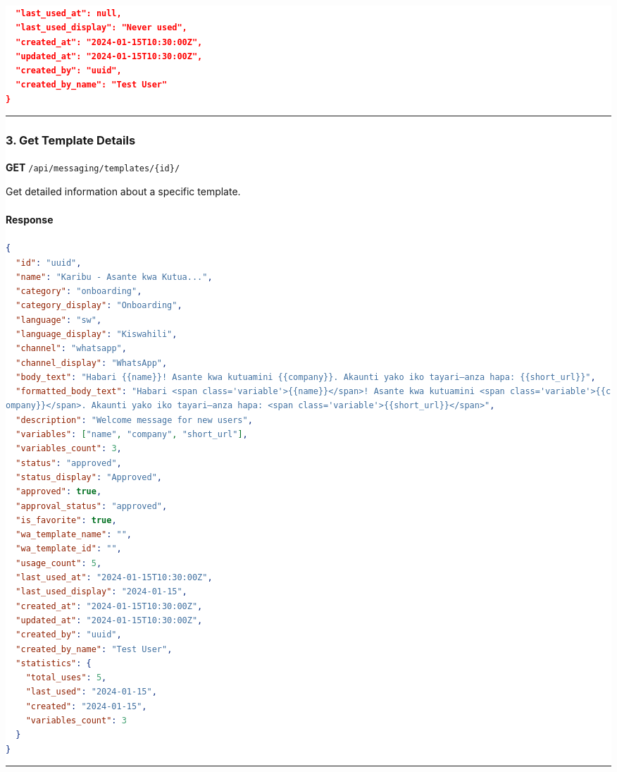 ```json
  "last_used_at": null,
  "last_used_display": "Never used",
  "created_at": "2024-01-15T10:30:00Z",
  "updated_at": "2024-01-15T10:30:00Z",
  "created_by": "uuid",
  "created_by_name": "Test User"
}
```

---

### 3. Get Template Details

**GET** `/api/messaging/templates/{id}/`

Get detailed information about a specific template.

#### Response

```json
{
  "id": "uuid",
  "name": "Karibu - Asante kwa Kutua...",
  "category": "onboarding",
  "category_display": "Onboarding",
  "language": "sw",
  "language_display": "Kiswahili",
  "channel": "whatsapp",
  "channel_display": "WhatsApp",
  "body_text": "Habari {{name}}! Asante kwa kutuamini {{company}}. Akaunti yako iko tayari—anza hapa: {{short_url}}",
  "formatted_body_text": "Habari <span class='variable'>{{name}}</span>! Asante kwa kutuamini <span class='variable'>{{company}}</span>. Akaunti yako iko tayari—anza hapa: <span class='variable'>{{short_url}}</span>",
  "description": "Welcome message for new users",
  "variables": ["name", "company", "short_url"],
  "variables_count": 3,
  "status": "approved",
  "status_display": "Approved",
  "approved": true,
  "approval_status": "approved",
  "is_favorite": true,
  "wa_template_name": "",
  "wa_template_id": "",
  "usage_count": 5,
  "last_used_at": "2024-01-15T10:30:00Z",
  "last_used_display": "2024-01-15",
  "created_at": "2024-01-15T10:30:00Z",
  "updated_at": "2024-01-15T10:30:00Z",
  "created_by": "uuid",
  "created_by_name": "Test User",
  "statistics": {
    "total_uses": 5,
    "last_used": "2024-01-15",
    "created": "2024-01-15",
    "variables_count": 3
  }
}
```

---